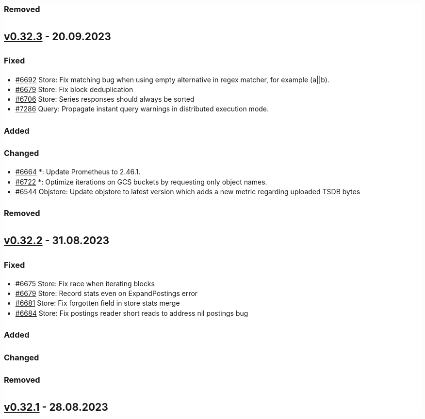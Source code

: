 ### Removed

## [v0.32.3](https://github.com/thanos-io/thanos/tree/release-0.32) - 20.09.2023

### Fixed

- [#6692](https://github.com/thanos-io/thanos/pull/6692) Store: Fix matching bug when using empty alternative in regex matcher, for example (a||b).
- [#6679](https://github.com/thanos-io/thanos/pull/6697) Store: Fix block deduplication
- [#6706](https://github.com/thanos-io/thanos/pull/6706) Store: Series responses should always be sorted
- [#7286](https://github.com/thanos-io/thanos/pull/7286) Query: Propagate instant query warnings in distributed execution mode.

### Added

### Changed

- [#6664](https://github.com/thanos-io/thanos/pull/6664) *: Update Prometheus to 2.46.1.
- [#6722](https://github.com/thanos-io/thanos/pull/6722) *: Optimize iterations on GCS buckets by requesting only object names.
- [#6544](https://github.com/thanos-io/thanos/pull/6500) Objstore: Update objstore to latest version which adds a new metric regarding uploaded TSDB bytes

### Removed

## [v0.32.2](https://github.com/thanos-io/thanos/tree/release-0.32) - 31.08.2023

### Fixed

- [#6675](https://github.com/thanos-io/thanos/pull/6675) Store: Fix race when iterating blocks
- [#6679](https://github.com/thanos-io/thanos/pull/6679) Store: Record stats even on ExpandPostings error
- [#6681](https://github.com/thanos-io/thanos/pull/6681) Store: Fix forgotten field in store stats merge
- [#6684](https://github.com/thanos-io/thanos/pull/6684) Store: Fix postings reader short reads to address nil postings bug

### Added

### Changed

### Removed

## [v0.32.1](https://github.com/thanos-io/thanos/tree/release-0.32) - 28.08.2023
